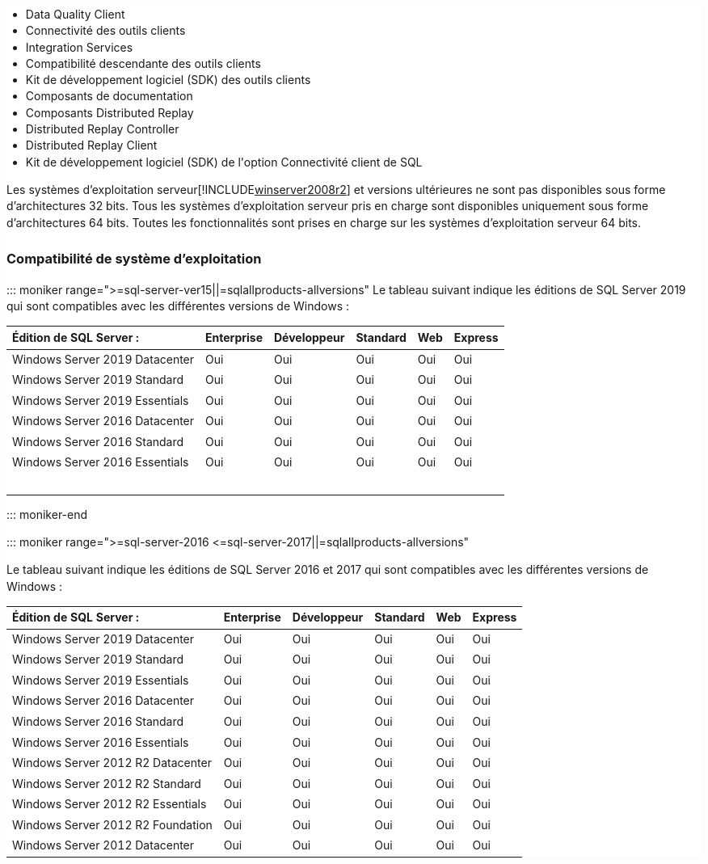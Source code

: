 -   Data Quality Client
-   Connectivité des outils clients
-   Integration Services
-   Compatibilité descendante des outils clients
-   Kit de développement logiciel (SDK) des outils clients
-   Composants de documentation
-   Composants Distributed Replay
-   Distributed Replay Controller
-   Distributed Replay Client
-   Kit de développement logiciel (SDK) de l'option Connectivité client de SQL
  
 Les systèmes d’exploitation serveur[!INCLUDE[winserver2008r2](../../includes/winserver2008r2-md.md)] et versions ultérieures ne sont pas disponibles sous forme d’architectures 32 bits. Tous les systèmes d’exploitation serveur pris en charge sont disponibles uniquement sous forme d’architectures 64 bits. Toutes les fonctionnalités sont prises en charge sur les systèmes d’exploitation serveur 64 bits.  
  
###  <a name="TOP_Principal"></a> Compatibilité de système d’exploitation   

::: moniker range=">=sql-server-ver15||=sqlallproducts-allversions" 
Le tableau suivant indique les éditions de SQL Server 2019 qui sont compatibles avec les différentes versions de Windows :  
  

| Édition de SQL Server :               | Enterprise | Développeur | Standard | Web | Express |  
| :------------------------         | :--------- | :-------- | :------- | :-- | :------ | 
| Windows Server 2019 Datacenter    |    Oui     |    Oui    |    Oui   | Oui |   Oui   |
| Windows Server 2019 Standard      |    Oui     |    Oui    |    Oui   | Oui |   Oui   |
| Windows Server 2019 Essentials    |    Oui     |    Oui    |    Oui   | Oui |   Oui   |
| Windows Server 2016 Datacenter    |    Oui     |    Oui    |    Oui   | Oui |   Oui   |
| Windows Server 2016 Standard      |    Oui     |    Oui    |    Oui   | Oui |   Oui   |
| Windows Server 2016 Essentials    |    Oui     |    Oui    |    Oui   | Oui |   Oui   |
| &nbsp; | &nbsp; |
::: moniker-end

::: moniker range=">=sql-server-2016 <=sql-server-2017||=sqlallproducts-allversions"

Le tableau suivant indique les éditions de SQL Server 2016 et 2017 qui sont compatibles avec les différentes versions de Windows :  
  
| Édition de SQL Server :               | Enterprise | Développeur | Standard | Web | Express |  
| :------------------------         | :--------- | :-------- | :------- | :-- | :------ | 
| Windows Server 2019 Datacenter    |    Oui     |    Oui    |    Oui   | Oui |   Oui   |
| Windows Server 2019 Standard      |    Oui     |    Oui    |    Oui   | Oui |   Oui   |
| Windows Server 2019 Essentials    |    Oui     |    Oui    |    Oui   | Oui |   Oui   |
| Windows Server 2016 Datacenter    |    Oui     |    Oui    |    Oui   | Oui |   Oui   |
| Windows Server 2016 Standard      |    Oui     |    Oui    |    Oui   | Oui |   Oui   |
| Windows Server 2016 Essentials    |    Oui     |    Oui    |    Oui   | Oui |   Oui   |
| Windows Server 2012 R2 Datacenter |    Oui     |    Oui    |    Oui   | Oui |   Oui   |
| Windows Server 2012 R2 Standard   |    Oui     |    Oui    |    Oui   | Oui |   Oui   |
| Windows Server 2012 R2 Essentials |    Oui     |    Oui    |    Oui   | Oui |   Oui   |
| Windows Server 2012 R2 Foundation |    Oui     |    Oui    |    Oui   | Oui |   Oui   |
| Windows Server 2012 Datacenter    |    Oui     |    Oui    |    Oui   | Oui |   Oui   |